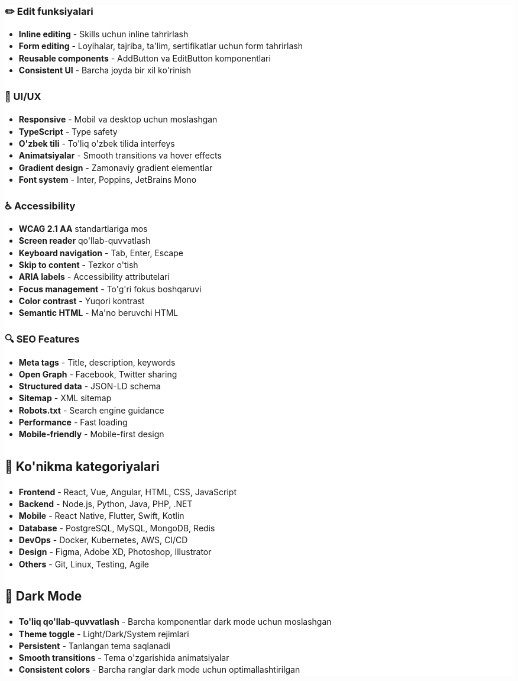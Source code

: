 ### ✏️ Edit funksiyalari

- **Inline editing** - Skills uchun inline tahrirlash
- **Form editing** - Loyihalar, tajriba, ta'lim, sertifikatlar uchun form tahrirlash
- **Reusable components** - AddButton va EditButton komponentlari
- **Consistent UI** - Barcha joyda bir xil ko'rinish

### 🎨 UI/UX

- **Responsive** - Mobil va desktop uchun moslashgan
- **TypeScript** - Type safety
- **O'zbek tili** - To'liq o'zbek tilida interfeys
- **Animatsiyalar** - Smooth transitions va hover effects
- **Gradient design** - Zamonaviy gradient elementlar
- **Font system** - Inter, Poppins, JetBrains Mono

### ♿ Accessibility

- **WCAG 2.1 AA** standartlariga mos
- **Screen reader** qo'llab-quvvatlash
- **Keyboard navigation** - Tab, Enter, Escape
- **Skip to content** - Tezkor o'tish
- **ARIA labels** - Accessibility attributelari
- **Focus management** - To'g'ri fokus boshqaruvi
- **Color contrast** - Yuqori kontrast
- **Semantic HTML** - Ma'no beruvchi HTML

### 🔍 SEO Features

- **Meta tags** - Title, description, keywords
- **Open Graph** - Facebook, Twitter sharing
- **Structured data** - JSON-LD schema
- **Sitemap** - XML sitemap
- **Robots.txt** - Search engine guidance
- **Performance** - Fast loading
- **Mobile-friendly** - Mobile-first design

## 🎯 Ko'nikma kategoriyalari

- **Frontend** - React, Vue, Angular, HTML, CSS, JavaScript
- **Backend** - Node.js, Python, Java, PHP, .NET
- **Mobile** - React Native, Flutter, Swift, Kotlin
- **Database** - PostgreSQL, MySQL, MongoDB, Redis
- **DevOps** - Docker, Kubernetes, AWS, CI/CD
- **Design** - Figma, Adobe XD, Photoshop, Illustrator
- **Others** - Git, Linux, Testing, Agile

## 🌙 Dark Mode

- **To'liq qo'llab-quvvatlash** - Barcha komponentlar dark mode uchun moslashgan
- **Theme toggle** - Light/Dark/System rejimlari
- **Persistent** - Tanlangan tema saqlanadi
- **Smooth transitions** - Tema o'zgarishida animatsiyalar
- **Consistent colors** - Barcha ranglar dark mode uchun optimallashtirilgan
